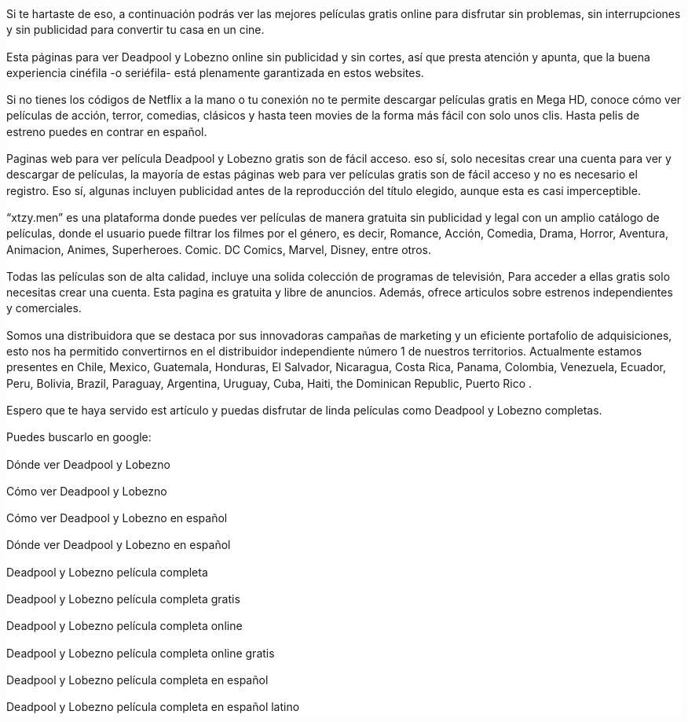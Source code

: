 Si te hartaste de eso, a continuación podrás ver las mejores películas gratis online para disfrutar sin problemas, sin interrupciones y sin publicidad para convertir tu casa en un cine.

Esta páginas para ver Deadpool y Lobezno online sin publicidad y sin cortes, así que presta atención y apunta, que la buena experiencia cinéfila -o seriéfila- está plenamente garantizada en estos websites.

Si no tienes los códigos de Netflix a la mano o tu conexión no te permite descargar películas gratis en Mega HD, conoce cómo ver películas de acción, terror, comedias, clásicos y hasta teen movies de la forma más fácil con solo unos clis. Hasta pelis de estreno puedes en contrar en español.

Paginas web para ver película Deadpool y Lobezno gratis son de fácil acceso. eso sí, solo necesitas crear una cuenta para ver y descargar de películas, la mayoría de estas páginas web para ver películas gratis son de fácil acceso y no es necesario el registro. Eso sí, algunas incluyen publicidad antes de la reproducción del título elegido, aunque esta es casi imperceptible.

“xtzy.men” es una plataforma donde puedes ver películas de manera gratuita sin publicidad y legal con un amplio catálogo de películas, donde el usuario puede filtrar los filmes por el género, es decir, Romance, Acción, Comedia, Drama, Horror, Aventura, Animacion, Animes, Superheroes. Comic. DC Comics, Marvel, Disney, entre otros.

Todas las películas son de alta calidad, incluye una solida colección de programas de televisión, Para acceder a ellas gratis solo necesitas crear una cuenta. Esta pagina es gratuita y libre de anuncios. Además, ofrece articulos sobre estrenos independientes y comerciales.

Somos una distribuidora que se destaca por sus innovadoras campañas de marketing y un eficiente portafolio de adquisiciones, esto nos ha permitido convertirnos en el distribuidor independiente número 1 de nuestros territorios. Actualmente estamos presentes en Chile, Mexico, Guatemala, Honduras, El Salvador, Nicaragua, Costa Rica, Panama, Colombia, Venezuela, Ecuador, Peru, Bolivia, Brazil, Paraguay, Argentina, Uruguay, Cuba, Haiti, the Dominican Republic, Puerto Rico .

Espero que te haya servido est artículo y puedas disfrutar de linda películas como Deadpool y Lobezno completas.

Puedes buscarlo en google:

Dónde ver Deadpool y Lobezno

Cómo ver Deadpool y Lobezno

Cómo ver Deadpool y Lobezno en español

Dónde ver Deadpool y Lobezno en español

Deadpool y Lobezno película completa

Deadpool y Lobezno película completa gratis

Deadpool y Lobezno película completa online

Deadpool y Lobezno película completa online gratis

Deadpool y Lobezno película completa en español

Deadpool y Lobezno película completa en español latino

